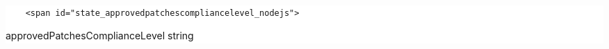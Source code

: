         <span id="state_approvedpatchescompliancelevel_nodejs">
<a data-swiftype-name="resource-property" data-swiftype-type="text" href="#state_approvedpatchescompliancelevel_nodejs" style="color: inherit; text-decoration: inherit;">approved<wbr>Patches<wbr>Compliance<wbr>Level</a>
</span>
        <span class="property-indicator"></span>
        <span class="property-type">string</span>
    </dt>
